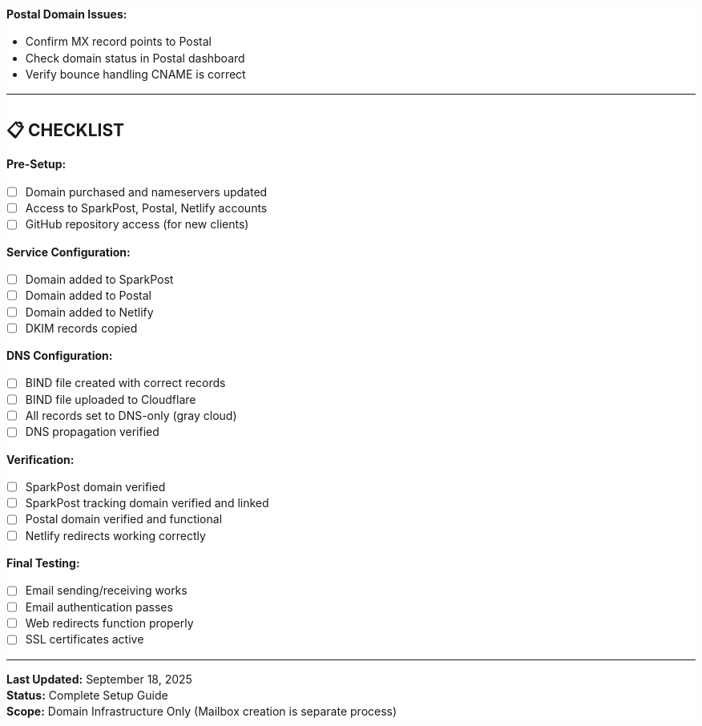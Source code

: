 **Postal Domain Issues:**
- Confirm MX record points to Postal
- Check domain status in Postal dashboard
- Verify bounce handling CNAME is correct

---

## 📋 CHECKLIST

**Pre-Setup:**
- [ ] Domain purchased and nameservers updated
- [ ] Access to SparkPost, Postal, Netlify accounts
- [ ] GitHub repository access (for new clients)

**Service Configuration:**
- [ ] Domain added to SparkPost
- [ ] Domain added to Postal  
- [ ] Domain added to Netlify
- [ ] DKIM records copied

**DNS Configuration:**
- [ ] BIND file created with correct records
- [ ] BIND file uploaded to Cloudflare
- [ ] All records set to DNS-only (gray cloud)
- [ ] DNS propagation verified

**Verification:**
- [ ] SparkPost domain verified
- [ ] SparkPost tracking domain verified and linked
- [ ] Postal domain verified and functional
- [ ] Netlify redirects working correctly

**Final Testing:**
- [ ] Email sending/receiving works
- [ ] Email authentication passes
- [ ] Web redirects function properly
- [ ] SSL certificates active

---

**Last Updated:** September 18, 2025  
**Status:** Complete Setup Guide  
**Scope:** Domain Infrastructure Only (Mailbox creation is separate process)
